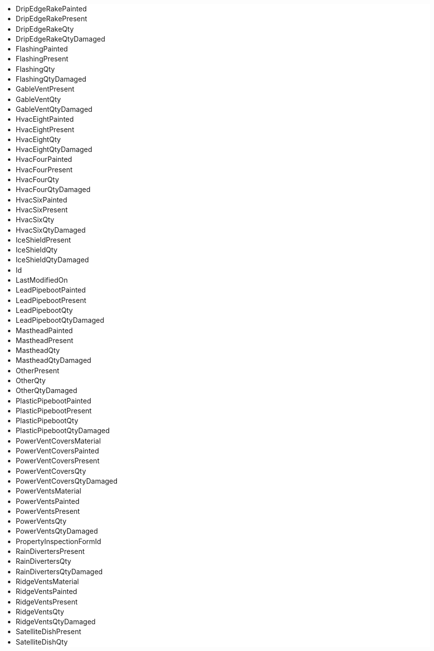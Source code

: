 - DripEdgeRakePainted
- DripEdgeRakePresent
- DripEdgeRakeQty
- DripEdgeRakeQtyDamaged
- FlashingPainted
- FlashingPresent
- FlashingQty
- FlashingQtyDamaged
- GableVentPresent
- GableVentQty
- GableVentQtyDamaged
- HvacEightPainted
- HvacEightPresent
- HvacEightQty
- HvacEightQtyDamaged
- HvacFourPainted
- HvacFourPresent
- HvacFourQty
- HvacFourQtyDamaged
- HvacSixPainted
- HvacSixPresent
- HvacSixQty
- HvacSixQtyDamaged
- IceShieldPresent
- IceShieldQty
- IceShieldQtyDamaged
- Id
- LastModifiedOn
- LeadPipebootPainted
- LeadPipebootPresent
- LeadPipebootQty
- LeadPipebootQtyDamaged
- MastheadPainted
- MastheadPresent
- MastheadQty
- MastheadQtyDamaged
- OtherPresent
- OtherQty
- OtherQtyDamaged
- PlasticPipebootPainted
- PlasticPipebootPresent
- PlasticPipebootQty
- PlasticPipebootQtyDamaged
- PowerVentCoversMaterial
- PowerVentCoversPainted
- PowerVentCoversPresent
- PowerVentCoversQty
- PowerVentCoversQtyDamaged
- PowerVentsMaterial
- PowerVentsPainted
- PowerVentsPresent
- PowerVentsQty
- PowerVentsQtyDamaged
- PropertyInspectionFormId
- RainDivertersPresent
- RainDivertersQty
- RainDivertersQtyDamaged
- RidgeVentsMaterial
- RidgeVentsPainted
- RidgeVentsPresent
- RidgeVentsQty
- RidgeVentsQtyDamaged
- SatelliteDishPresent
- SatelliteDishQty